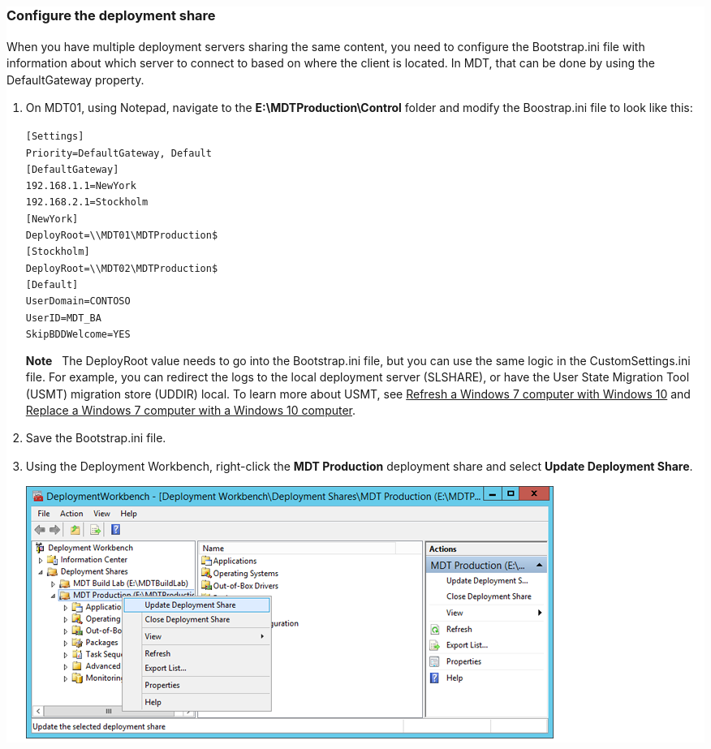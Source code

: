 ### Configure the deployment share

When you have multiple deployment servers sharing the same content, you need to configure the Bootstrap.ini file with information about which server to connect to based on where the client is located. In MDT, that can be done by using the DefaultGateway property.
1.  On MDT01, using Notepad, navigate to the **E:\\MDTProduction\\Control** folder and modify the Boostrap.ini file to look like this:

    ``` syntax
    [Settings]
    Priority=DefaultGateway, Default
    [DefaultGateway]
    192.168.1.1=NewYork
    192.168.2.1=Stockholm
    [NewYork]
    DeployRoot=\\MDT01\MDTProduction$
    [Stockholm]
    DeployRoot=\\MDT02\MDTProduction$
    [Default]
    UserDomain=CONTOSO
    UserID=MDT_BA
    SkipBDDWelcome=YES
    ```
    **Note**  
    The DeployRoot value needs to go into the Bootstrap.ini file, but you can use the same logic in the CustomSettings.ini file. For example, you can redirect the logs to the local deployment server (SLSHARE), or have the User State Migration Tool (USMT) migration store (UDDIR) local. To learn more about USMT, see [Refresh a Windows 7 computer with Windows 10](refresh-a-windows-7-computer-with-windows-10.md) and [Replace a Windows 7 computer with a Windows 10 computer](replace-a-windows-7-computer-with-a-windows-10-computer.md).
     
2.  Save the Bootstrap.ini file.
3.  Using the Deployment Workbench, right-click the **MDT Production** deployment share and select **Update Deployment Share**.

    ![figure 4](images/mdt-10-fig04.png)
